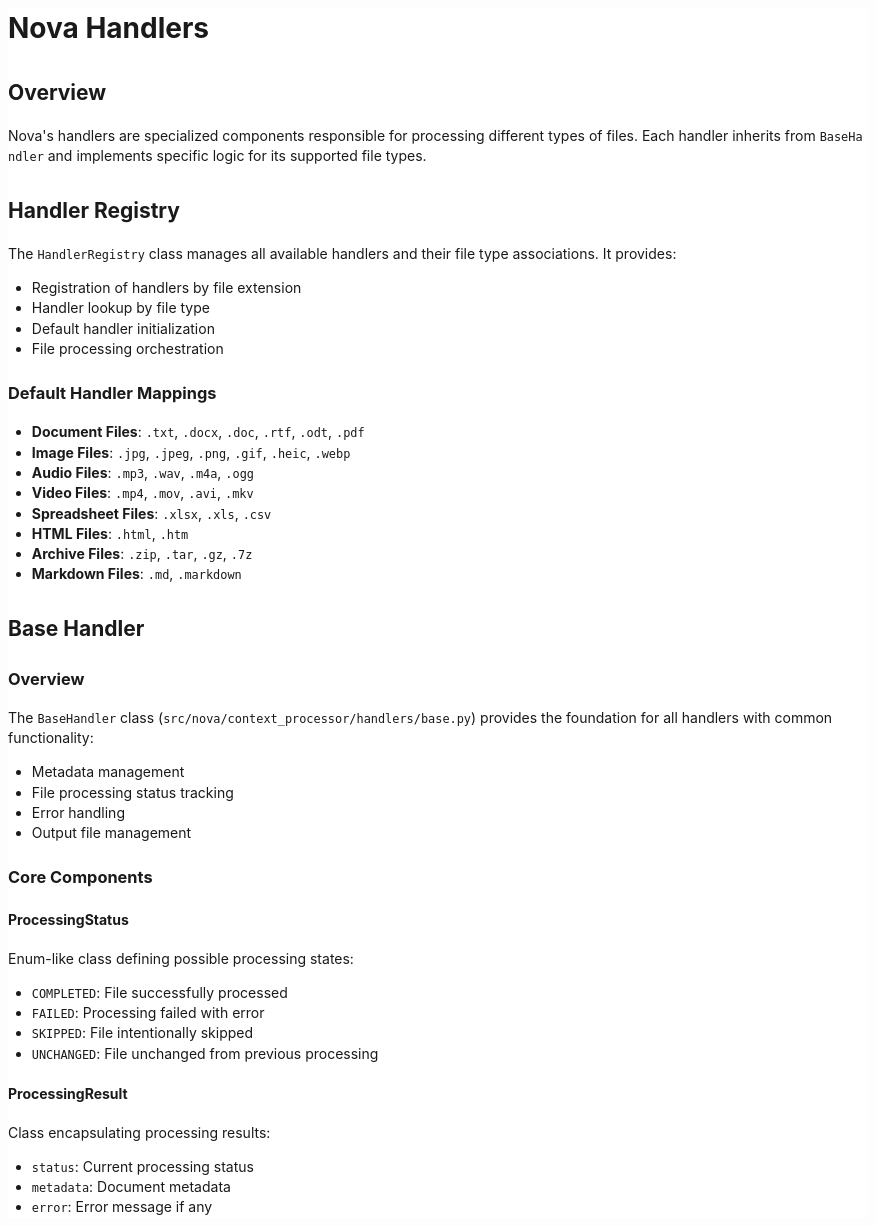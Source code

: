 # Nova Handlers

## Overview

Nova's handlers are specialized components responsible for processing different types of files. Each handler inherits from `BaseHandler` and implements specific logic for its supported file types.

## Handler Registry

The `HandlerRegistry` class manages all available handlers and their file type associations. It provides:
- Registration of handlers by file extension
- Handler lookup by file type
- Default handler initialization
- File processing orchestration

### Default Handler Mappings

- **Document Files**: `.txt`, `.docx`, `.doc`, `.rtf`, `.odt`, `.pdf`
- **Image Files**: `.jpg`, `.jpeg`, `.png`, `.gif`, `.heic`, `.webp`
- **Audio Files**: `.mp3`, `.wav`, `.m4a`, `.ogg`
- **Video Files**: `.mp4`, `.mov`, `.avi`, `.mkv`
- **Spreadsheet Files**: `.xlsx`, `.xls`, `.csv`
- **HTML Files**: `.html`, `.htm`
- **Archive Files**: `.zip`, `.tar`, `.gz`, `.7z`
- **Markdown Files**: `.md`, `.markdown`

## Base Handler

### Overview
The `BaseHandler` class (`src/nova/context_processor/handlers/base.py`) provides the foundation for all handlers with common functionality:

- Metadata management
- File processing status tracking
- Error handling
- Output file management

### Core Components

#### ProcessingStatus
Enum-like class defining possible processing states:
- `COMPLETED`: File successfully processed
- `FAILED`: Processing failed with error
- `SKIPPED`: File intentionally skipped
- `UNCHANGED`: File unchanged from previous processing

#### ProcessingResult
Class encapsulating processing results:
- `status`: Current processing status
- `metadata`: Document metadata
- `error`: Error message if any

